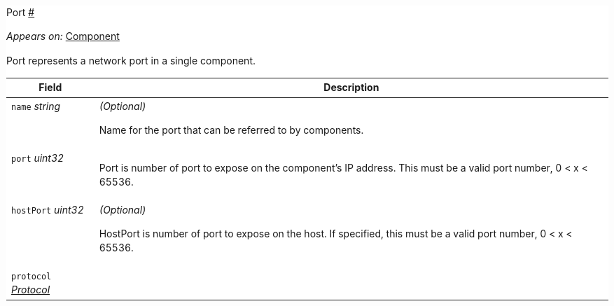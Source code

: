 Port
<a href="#config.kwok.x-k8s.io%2fv1alpha1.Port"> #</a>
</h3>
<p>
<em>Appears on: </em>
<a href="#config.kwok.x-k8s.io/v1alpha1.Component">Component</a>
</p>
<p>
<p>Port represents a network port in a single component.</p>
</p>
<table>
<thead>
<tr>
<th>Field</th>
<th>Description</th>
</tr>
</thead>
<tbody>
<tr>
<td>
<code>name</code>
<em>
string
</em>
</td>
<td>
<em>(Optional)</em>
<p>Name for the port that can be referred to by components.</p>
</td>
</tr>
<tr>
<td>
<code>port</code>
<em>
uint32
</em>
</td>
<td>
<p>Port is number of port to expose on the component&rsquo;s IP address.
This must be a valid port number, 0 &lt; x &lt; 65536.</p>
</td>
</tr>
<tr>
<td>
<code>hostPort</code>
<em>
uint32
</em>
</td>
<td>
<em>(Optional)</em>
<p>HostPort is number of port to expose on the host.
If specified, this must be a valid port number, 0 &lt; x &lt; 65536.</p>
</td>
</tr>
<tr>
<td>
<code>protocol</code>
<em>
<a href="#config.kwok.x-k8s.io/v1alpha1.Protocol">
Protocol
</a>
</em>
</td>